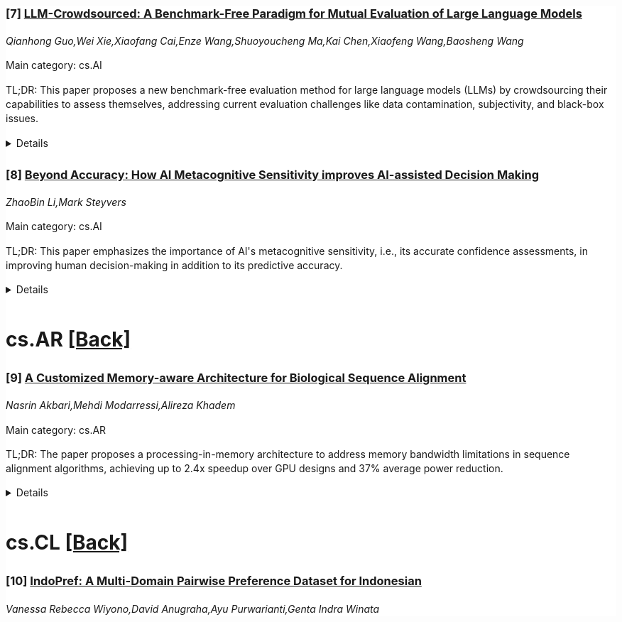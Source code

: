 
### [7] [LLM-Crowdsourced: A Benchmark-Free Paradigm for Mutual Evaluation of Large Language Models](https://arxiv.org/abs/2507.22359)
*Qianhong Guo,Wei Xie,Xiaofang Cai,Enze Wang,Shuoyoucheng Ma,Kai Chen,Xiaofeng Wang,Baosheng Wang*

Main category: cs.AI

TL;DR: This paper proposes a new benchmark-free evaluation method for large language models (LLMs) by crowdsourcing their capabilities to assess themselves, addressing current evaluation challenges like data contamination, subjectivity, and black-box issues.


<details><summary>Details</summary></details>


### [8] [Beyond Accuracy: How AI Metacognitive Sensitivity improves AI-assisted Decision Making](https://arxiv.org/abs/2507.22365)
*ZhaoBin Li,Mark Steyvers*

Main category: cs.AI

TL;DR: This paper emphasizes the importance of AI's metacognitive sensitivity, i.e., its accurate confidence assessments, in improving human decision-making in addition to its predictive accuracy.


<details><summary>Details</summary></details>


<div id='cs.AR'></div>

# cs.AR [[Back]](#toc)

### [9] [A Customized Memory-aware Architecture for Biological Sequence Alignment](https://arxiv.org/abs/2507.22221)
*Nasrin Akbari,Mehdi Modarressi,Alireza Khadem*

Main category: cs.AR

TL;DR: The paper proposes a processing-in-memory architecture to address memory bandwidth limitations in sequence alignment algorithms, achieving up to 2.4x speedup over GPU designs and 37% average power reduction.


<details><summary>Details</summary></details>


<div id='cs.CL'></div>

# cs.CL [[Back]](#toc)

### [10] [IndoPref: A Multi-Domain Pairwise Preference Dataset for Indonesian](https://arxiv.org/abs/2507.22159)
*Vanessa Rebecca Wiyono,David Anugraha,Ayu Purwarianti,Genta Indra Winata*
